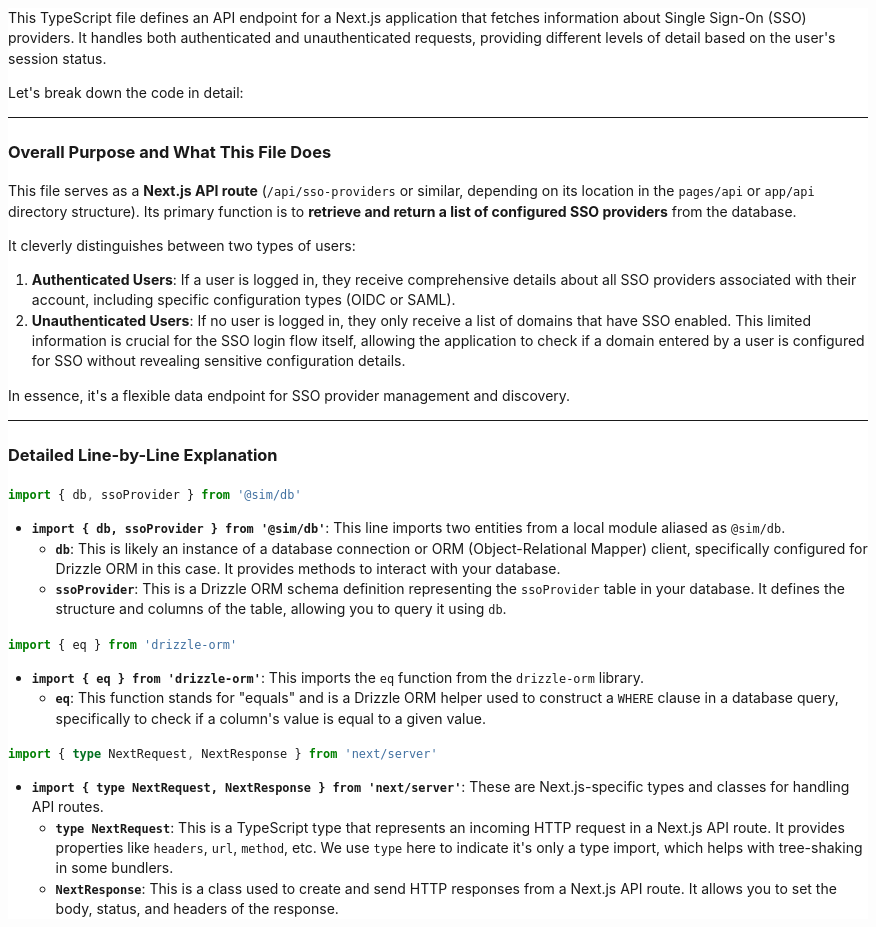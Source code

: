This TypeScript file defines an API endpoint for a Next.js application that fetches information about Single Sign-On (SSO) providers. It handles both authenticated and unauthenticated requests, providing different levels of detail based on the user's session status.

Let's break down the code in detail:

---

### **Overall Purpose and What This File Does**

This file serves as a **Next.js API route** (`/api/sso-providers` or similar, depending on its location in the `pages/api` or `app/api` directory structure). Its primary function is to **retrieve and return a list of configured SSO providers** from the database.

It cleverly distinguishes between two types of users:

1.  **Authenticated Users**: If a user is logged in, they receive comprehensive details about all SSO providers associated with their account, including specific configuration types (OIDC or SAML).
2.  **Unauthenticated Users**: If no user is logged in, they only receive a list of domains that have SSO enabled. This limited information is crucial for the SSO login flow itself, allowing the application to check if a domain entered by a user is configured for SSO without revealing sensitive configuration details.

In essence, it's a flexible data endpoint for SSO provider management and discovery.

---

### **Detailed Line-by-Line Explanation**

```typescript
import { db, ssoProvider } from '@sim/db'
```

*   **`import { db, ssoProvider } from '@sim/db'`**: This line imports two entities from a local module aliased as `@sim/db`.
    *   **`db`**: This is likely an instance of a database connection or ORM (Object-Relational Mapper) client, specifically configured for Drizzle ORM in this case. It provides methods to interact with your database.
    *   **`ssoProvider`**: This is a Drizzle ORM schema definition representing the `ssoProvider` table in your database. It defines the structure and columns of the table, allowing you to query it using `db`.

```typescript
import { eq } from 'drizzle-orm'
```

*   **`import { eq } from 'drizzle-orm'`**: This imports the `eq` function from the `drizzle-orm` library.
    *   **`eq`**: This function stands for "equals" and is a Drizzle ORM helper used to construct a `WHERE` clause in a database query, specifically to check if a column's value is equal to a given value.

```typescript
import { type NextRequest, NextResponse } from 'next/server'
```

*   **`import { type NextRequest, NextResponse } from 'next/server'`**: These are Next.js-specific types and classes for handling API routes.
    *   **`type NextRequest`**: This is a TypeScript type that represents an incoming HTTP request in a Next.js API route. It provides properties like `headers`, `url`, `method`, etc. We use `type` here to indicate it's only a type import, which helps with tree-shaking in some bundlers.
    *   **`NextResponse`**: This is a class used to create and send HTTP responses from a Next.js API route. It allows you to set the body, status, and headers of the response.
